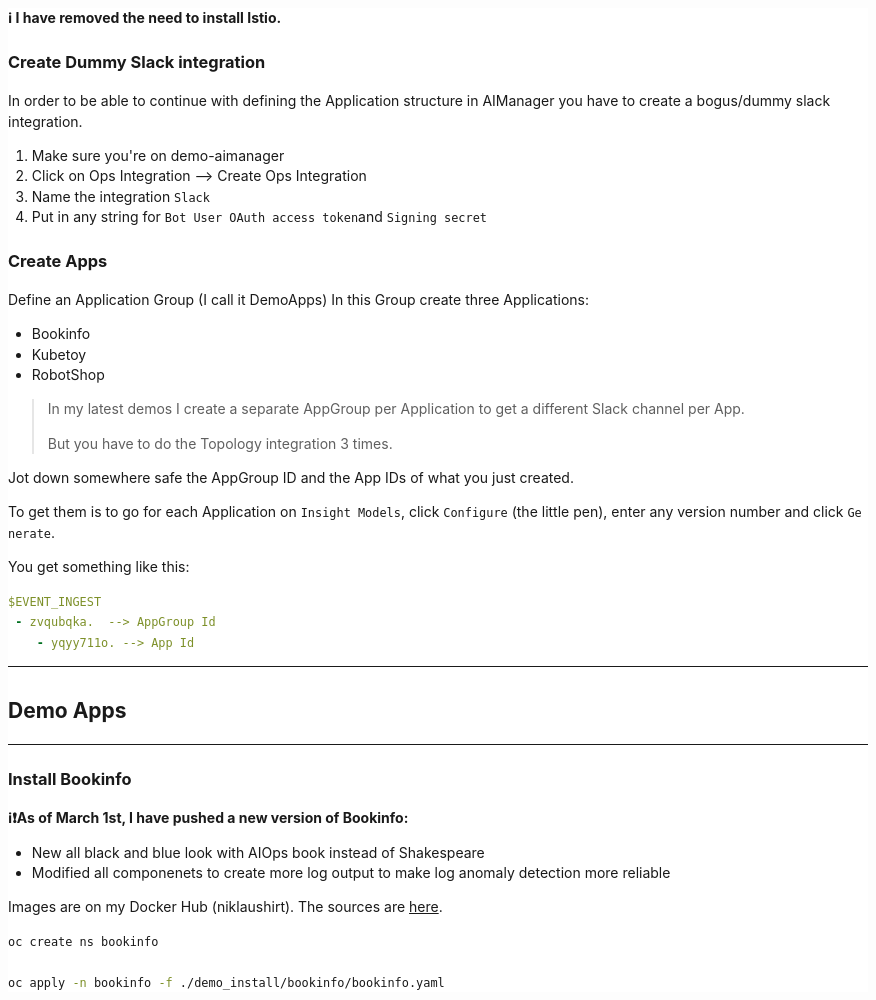 **ℹ️ I have removed the need to install Istio.**

### Create Dummy Slack integration

In order to be able to continue with defining the Application structure in AIManager you have to create a bogus/dummy slack integration.

1. Make sure you're on demo-aimanager
2. Click on Ops Integration --> Create Ops Integration
3. Name the integration `Slack`
4. Put in any string for `Bot User OAuth access token`and `Signing secret`

### Create Apps

Define an Application Group (I call it DemoApps)
In this Group create three Applications:

- Bookinfo
- Kubetoy
- RobotShop

> In my latest demos I create a separate AppGroup per Application to get a different Slack channel per App.
> 
> But you have to do the Topology integration 3 times.


Jot down somewhere safe the AppGroup ID and the App IDs of what you just created.

To get them is to go for each Application on `Insight Models`, click `Configure` (the little pen), enter any version number and click `Generate`.

You get something like this:

```yaml
$EVENT_INGEST
 - zvqubqka.  --> AppGroup Id
    - yqyy711o. --> App Id
```

---------------------------------------------------------------------------------------------------------------
## Demo Apps
------------------------------------------------------------------------------

### Install Bookinfo

**ℹ️❗As of March 1st, I have pushed a new version of Bookinfo:**

- New all black and blue look with AIOps book instead of Shakespeare
- Modified all componenets to create more log output to make log anomaly detection more reliable

Images are on my Docker Hub (niklaushirt).
The sources are [here](https://github.com/pirsoscom/bookinfo).


```bash
oc create ns bookinfo

oc apply -n bookinfo -f ./demo_install/bookinfo/bookinfo.yaml

```
